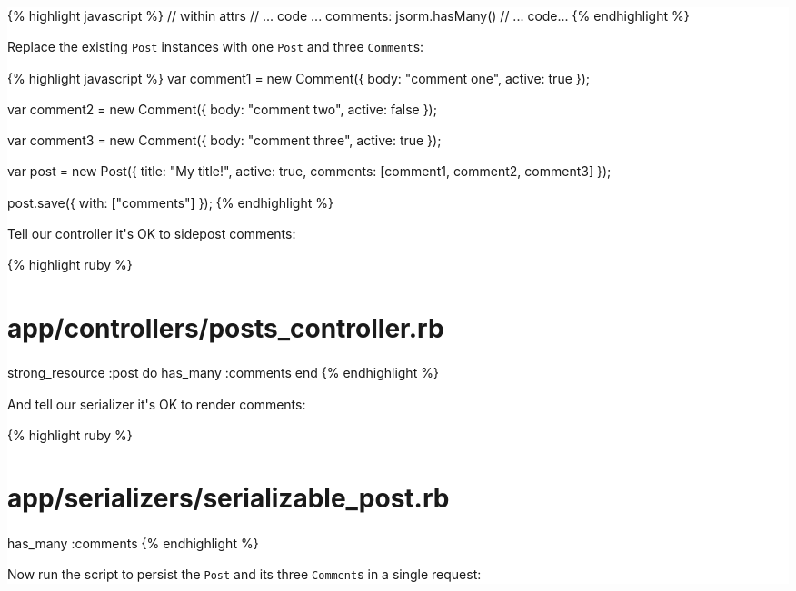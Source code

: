 {% highlight javascript %}
// within attrs
// ... code ...
comments: jsorm.hasMany()
// ... code...
{% endhighlight %}

Replace the existing `Post` instances with one `Post` and three
`Comment`s:

{% highlight javascript %}
var comment1 = new Comment({
  body: "comment one",
  active: true
});

var comment2 = new Comment({
  body: "comment two",
  active: false
});

var comment3 = new Comment({
  body: "comment three",
  active: true
});

var post = new Post({
  title: "My title!",
  active: true,
  comments: [comment1, comment2, comment3]
});

post.save({ with: ["comments"] });
{% endhighlight %}

Tell our controller it's OK to sidepost comments:

{% highlight ruby %}
# app/controllers/posts_controller.rb
strong_resource :post do
  has_many :comments
end
{% endhighlight %}

And tell our serializer it's OK to render comments:

{% highlight ruby %}
# app/serializers/serializable_post.rb
has_many :comments
{% endhighlight %}

Now run the script to persist the `Post` and its three `Comment`s in a
single request:
